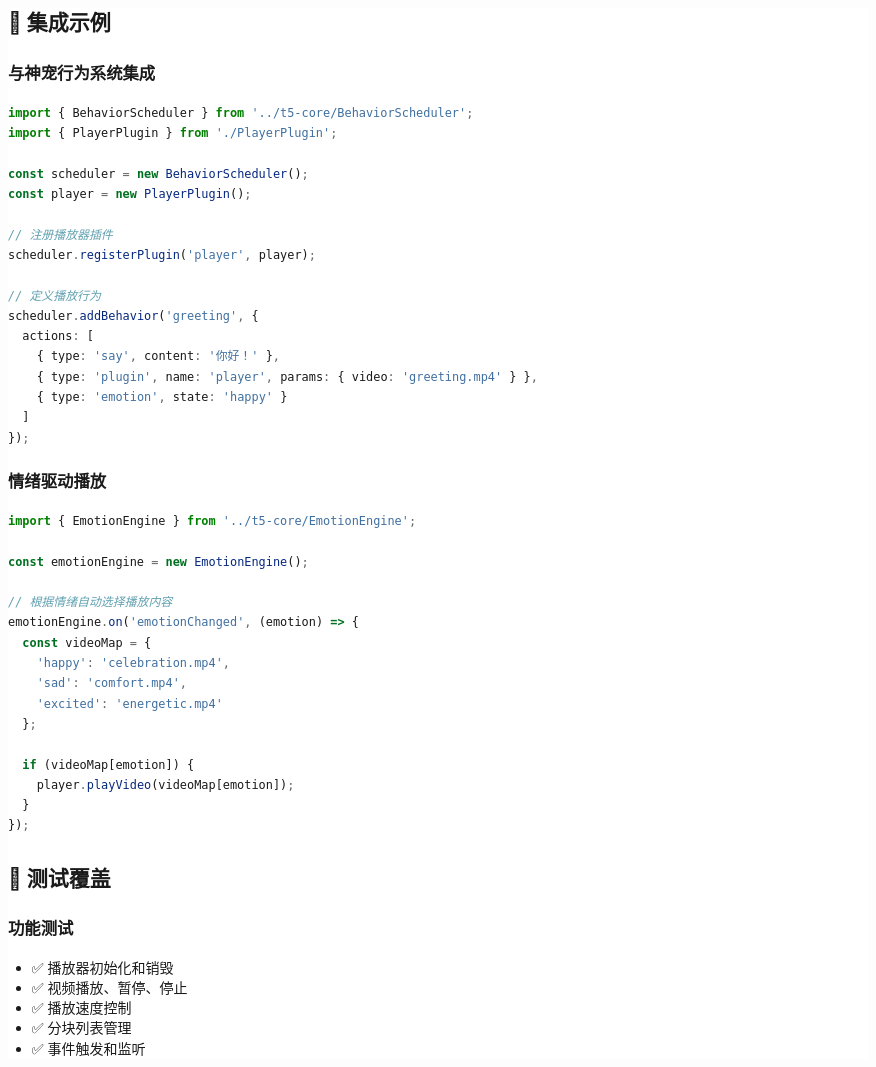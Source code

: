 ## 🎯 集成示例

### 与神宠行为系统集成

```typescript
import { BehaviorScheduler } from '../t5-core/BehaviorScheduler';
import { PlayerPlugin } from './PlayerPlugin';

const scheduler = new BehaviorScheduler();
const player = new PlayerPlugin();

// 注册播放器插件
scheduler.registerPlugin('player', player);

// 定义播放行为
scheduler.addBehavior('greeting', {
  actions: [
    { type: 'say', content: '你好！' },
    { type: 'plugin', name: 'player', params: { video: 'greeting.mp4' } },
    { type: 'emotion', state: 'happy' }
  ]
});
```

### 情绪驱动播放

```typescript
import { EmotionEngine } from '../t5-core/EmotionEngine';

const emotionEngine = new EmotionEngine();

// 根据情绪自动选择播放内容
emotionEngine.on('emotionChanged', (emotion) => {
  const videoMap = {
    'happy': 'celebration.mp4',
    'sad': 'comfort.mp4',
    'excited': 'energetic.mp4'
  };
  
  if (videoMap[emotion]) {
    player.playVideo(videoMap[emotion]);
  }
});
```

## 🧪 测试覆盖

### 功能测试
- ✅ 播放器初始化和销毁
- ✅ 视频播放、暂停、停止
- ✅ 播放速度控制
- ✅ 分块列表管理
- ✅ 事件触发和监听
